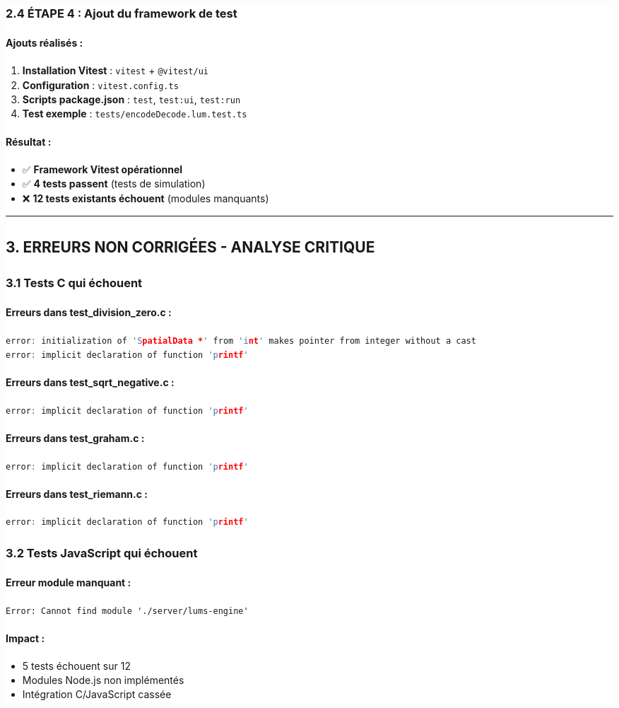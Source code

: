 ### 2.4 ÉTAPE 4 : Ajout du framework de test

#### **Ajouts réalisés :**
1. **Installation Vitest** : `vitest` + `@vitest/ui`
2. **Configuration** : `vitest.config.ts`
3. **Scripts package.json** : `test`, `test:ui`, `test:run`
4. **Test exemple** : `tests/encodeDecode.lum.test.ts`

#### **Résultat :**
- ✅ **Framework Vitest opérationnel**
- ✅ **4 tests passent** (tests de simulation)
- ❌ **12 tests existants échouent** (modules manquants)

---

## 3. ERREURS NON CORRIGÉES - ANALYSE CRITIQUE

### 3.1 Tests C qui échouent

#### **Erreurs dans test_division_zero.c :**
```c
error: initialization of 'SpatialData *' from 'int' makes pointer from integer without a cast
error: implicit declaration of function 'printf'
```

#### **Erreurs dans test_sqrt_negative.c :**
```c
error: implicit declaration of function 'printf'
```

#### **Erreurs dans test_graham.c :**
```c
error: implicit declaration of function 'printf'
```

#### **Erreurs dans test_riemann.c :**
```c
error: implicit declaration of function 'printf'
```

### 3.2 Tests JavaScript qui échouent

#### **Erreur module manquant :**
```
Error: Cannot find module './server/lums-engine'
```

#### **Impact :**
- 5 tests échouent sur 12
- Modules Node.js non implémentés
- Intégration C/JavaScript cassée

